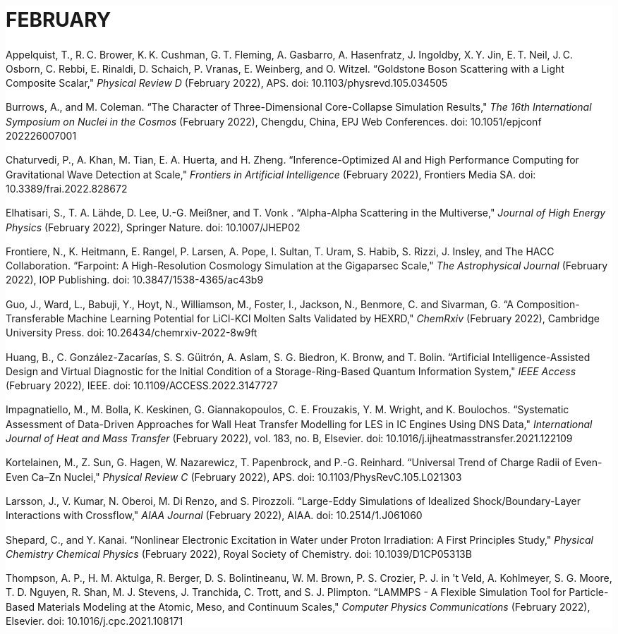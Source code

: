 


# FEBRUARY

Appelquist, T., R. C. Brower, K. K. Cushman, G. T. Fleming, A. Gasbarro, A. Hasenfratz, J. Ingoldby, X. Y. Jin, E. T. Neil, J. C. Osborn, C. Rebbi, E. Rinaldi, D. Schaich, P. Vranas, E. Weinberg, and O. Witzel. “Goldstone Boson Scattering with a Light Composite Scalar," <i>Physical Review D</i> (February 2022), APS. doi: 10.1103/physrevd.105.034505

Burrows, A., and M. Coleman. “The Character of Three-Dimensional Core-Collapse Simulation Results," <i>The 16th International Symposium on Nuclei in the Cosmos</i> (February 2022), Chengdu, China, EPJ Web Conferences. doi: 10.1051/epjconf 202226007001

Chaturvedi, P., A. Khan, M. Tian, E. A. Huerta, and H. Zheng. “Inference-Optimized AI and High Performance Computing for Gravitational Wave Detection at Scale," <i>Frontiers in Artificial Intelligence</i> (February 2022), Frontiers Media SA. doi: 10.3389/frai.2022.828672

Elhatisari, S., T. A. Lähde, D. Lee, U.-G. Meißner, and T. Vonk . “Alpha-Alpha Scattering in the Multiverse," <i>Journal of High Energy Physics</i> (February 2022), Springer Nature. doi: 10.1007/JHEP02

Frontiere, N., K. Heitmann, E. Rangel, P. Larsen, A. Pope, I. Sultan, T. Uram, S. Habib, S. Rizzi, J. Insley, and The HACC Collaboration. “Farpoint: A High-Resolution Cosmology Simulation at the Gigaparsec Scale," <i>The Astrophysical Journal</i> (February 2022), IOP Publishing. doi: 10.3847/1538-4365/ac43b9

Guo, J., Ward, L., Babuji, Y., Hoyt, N., Williamson, M., Foster, I., Jackson, N., Benmore, C. and Sivarman, G. “A Composition-Transferable Machine Learning Potential for LiCl-KCl Molten Salts Validated by HEXRD," <i>ChemRxiv</i> (February 2022), Cambridge University Press. doi: 10.26434/chemrxiv-2022-8w9ft

Huang, B., C. González-Zacarías, S. S. Güitrón, A. Aslam, S. G. Biedron, K. Bronw, and T. Bolin. “Artificial Intelligence-Assisted Design and Virtual Diagnostic for the Initial Condition of a Storage-Ring-Based Quantum Information System," <i>IEEE Access</i> (February 2022), IEEE. doi: 10.1109/ACCESS.2022.3147727

Impagnatiello, M., M. Bolla, K. Keskinen, G. Giannakopoulos, C. E. Frouzakis, Y. M. Wright, and K. Boulochos. “Systematic Assessment of Data-Driven Approaches for Wall Heat Transfer Modelling for LES in IC Engines Using DNS Data," <i>International Journal of Heat and Mass Transfer</i> (February 2022), vol. 183, no. B, Elsevier. doi: 10.1016/j.ijheatmasstransfer.2021.122109

Kortelainen, M., Z. Sun, G. Hagen, W. Nazarewicz, T. Papenbrock, and P.-G. Reinhard. “Universal Trend of Charge Radii of Even-Even Ca–Zn Nuclei," <i>Physical Review C</i> (February 2022), APS. doi: 10.1103/PhysRevC.105.L021303

Larsson, J., V. Kumar, N. Oberoi, M. Di Renzo, and S. Pirozzoli. “Large-Eddy Simulations of Idealized Shock/Boundary-Layer Interactions with Crossflow," <i>AIAA Journal</i> (February 2022), AIAA. doi: 10.2514/1.J061060

Shepard, C., and Y. Kanai. “Nonlinear Electronic Excitation in Water under Proton Irradiation: A First Principles Study," <i>Physical Chemistry Chemical Physics</i> (February 2022), Royal Society of Chemistry. doi: 10.1039/D1CP05313B

Thompson, A. P., H. M. Aktulga, R. Berger, D. S. Bolintineanu, W. M. Brown, P. S. Crozier, P. J. in 't Veld, A. Kohlmeyer, S. G. Moore, T. D. Nguyen, R. Shan, M. J. Stevens, J. Tranchida, C. Trott, and S. J. Plimpton. “LAMMPS - A Flexible Simulation Tool for Particle-Based Materials Modeling at the Atomic, Meso, and Continuum Scales," <i>Computer Physics Communications</i> (February 2022), Elsevier. doi: 10.1016/j.cpc.2021.108171
